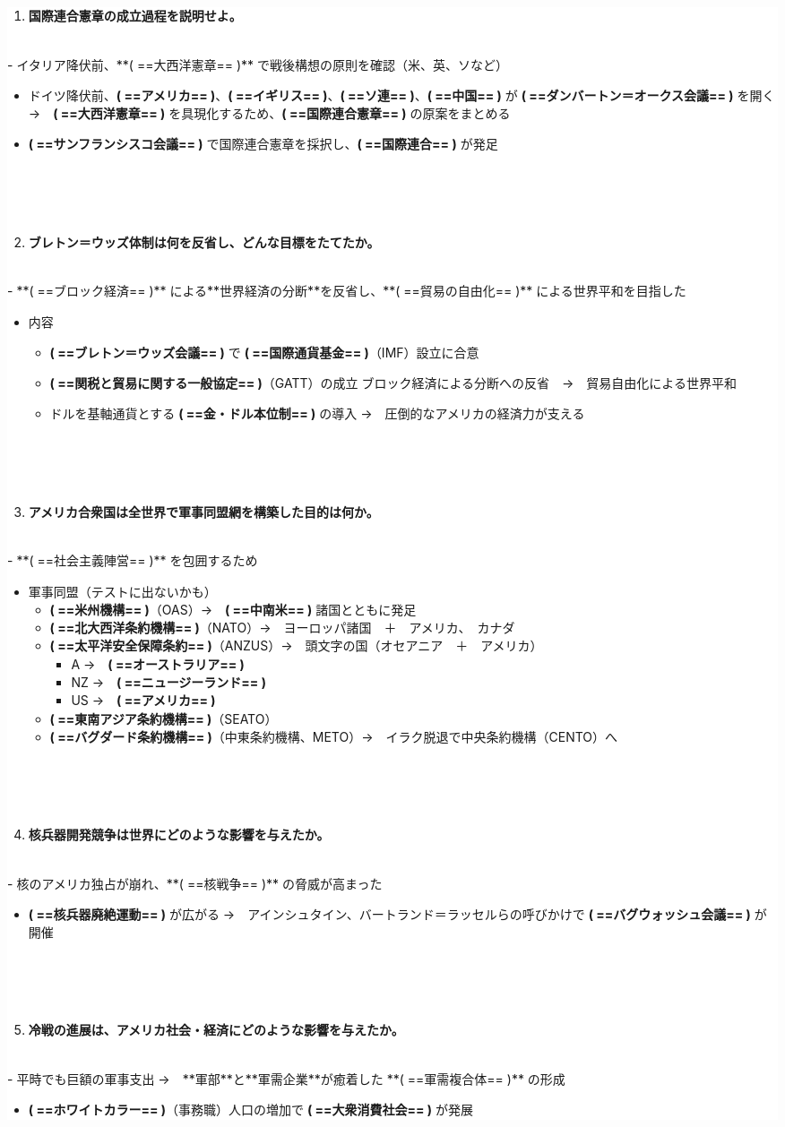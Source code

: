 1. **国際連合憲章の成立過程を説明せよ。**
<br>
- イタリア降伏前、**( ==大西洋憲章== )** で戦後構想の原則を確認（米、英、ソなど）

- ドイツ降伏前、**( ==アメリカ== )**、**( ==イギリス== )**、**( ==ソ連== )**、**( ==中国== )** が **( ==ダンバートン＝オークス会議== )** を開く
→　**( ==大西洋憲章== )** を具現化するため、**( ==国際連合憲章== )** の原案をまとめる

- **( ==サンフランシスコ会議== )** で国際連合憲章を採択し、**( ==国際連合== )** が発足

<br><br><br>

2. **ブレトン＝ウッズ体制は何を反省し、どんな目標をたてたか。**
<br>
- **( ==ブロック経済== )** による**世界経済の分断**を反省し、**( ==貿易の自由化== )** による世界平和を目指した

- 内容
   - **( ==ブレトン＝ウッズ会議== )** で **( ==国際通貨基金== )**（IMF）設立に合意

   - **( ==関税と貿易に関する一般協定== )**（GATT）の成立
      ブロック経済による分断への反省　→　貿易自由化による世界平和
   
   - ドルを基軸通貨とする **( ==金・ドル本位制== )** の導入
   →　圧倒的なアメリカの経済力が支える

<br><br><br>

3. **アメリカ合衆国は全世界で軍事同盟網を構築した目的は何か。**
<br>
- **( ==社会主義陣営== )** を包囲するため

- 軍事同盟（テストに出ないかも）
   - **( ==米州機構== )**（OAS）→　**( ==中南米== )** 諸国とともに発足
   - **( ==北大西洋条約機構== )**（NATO）→　ヨーロッパ諸国　＋　アメリカ、　カナダ
   - **( ==太平洋安全保障条約== )**（ANZUS）→　頭文字の国（オセアニア　＋　アメリカ）
      - A →　**( ==オーストラリア== )**
      - NZ →　**( ==ニュージーランド== )**
      - US →　**( ==アメリカ== )**
   - **( ==東南アジア条約機構== )**（SEATO）
   - **( ==バグダード条約機構== )**（中東条約機構、METO）→　イラク脱退で中央条約機構（CENTO）へ

<br><br><br>

4. **核兵器開発競争は世界にどのような影響を与えたか。**
<br>
- 核のアメリカ独占が崩れ、**( ==核戦争== )** の脅威が高まった

- **( ==核兵器廃絶運動== )** が広がる
→　アインシュタイン、バートランド＝ラッセルらの呼びかけで **( ==バグウォッシュ会議== )** が開催

<br><br><br>

5. **冷戦の進展は、アメリカ社会・経済にどのような影響を与えたか。**
<br>
- 平時でも巨額の軍事支出
→　**軍部**と**軍需企業**が癒着した **( ==軍需複合体== )** の形成

- **( ==ホワイトカラー== )**（事務職）人口の増加で **( ==大衆消費社会== )** が発展
